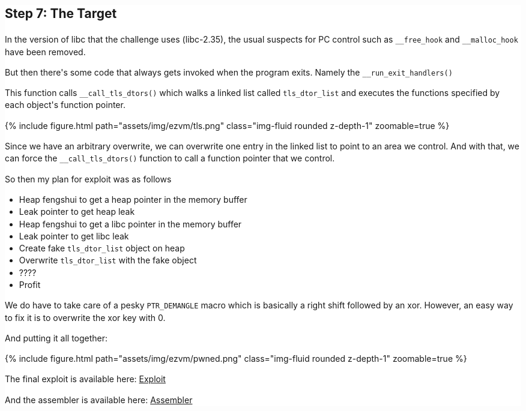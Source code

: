 
## Step 7: The Target

In the version of libc that the challenge uses (libc-2.35), the usual suspects for PC control such as `__free_hook` and `__malloc_hook` have been removed.

But then there's some code that always gets invoked when the program exits.
Namely the `__run_exit_handlers()`

This function calls `__call_tls_dtors()` which walks a linked list called `tls_dtor_list` and executes the functions specified by each object's function pointer.


<div class="row mt-3">
    <div class="col-sm mt-3 mt-md-0">
        {% include figure.html path="assets/img/ezvm/tls.png" class="img-fluid rounded z-depth-1" zoomable=true %}
    </div>
</div>

Since we have an arbitrary overwrite, we can overwrite one entry in the linked list to point to an area we control.
And with that, we can force the `__call_tls_dtors()` function to call a function pointer that we control.

So then my plan for exploit was as follows
<ul>
    <li>Heap fengshui to get a heap pointer in the memory buffer</li>
    <li>Leak pointer to get heap leak</li>
    <li>Heap fengshui to get a libc pointer in the memory buffer</li>
    <li>Leak pointer to get libc leak</li>
    <li>Create fake <code>tls_dtor_list</code> object on heap</li>
    <li>Overwrite <code>tls_dtor_list</code> with the fake object</li>
    <li>????</li>
    <li>Profit</li>
</ul>

We do have to take care of a pesky `PTR_DEMANGLE` macro which is basically a right shift followed by an xor.
However, an easy way to fix it is to overwrite the xor key with 0.

And putting it all together:

<div class="row mt-3">
    <div class="col-sm mt-3 mt-md-0">
        {% include figure.html path="assets/img/ezvm/pwned.png" class="img-fluid rounded z-depth-1" zoomable=true %}
    </div>
</div>

The final exploit is available here: <a href="/assets/python/ezvm/exploit.py">Exploit</a>

And the assembler is available here: <a href="/assets/python/ezvm/assembler.py">Assembler</a>